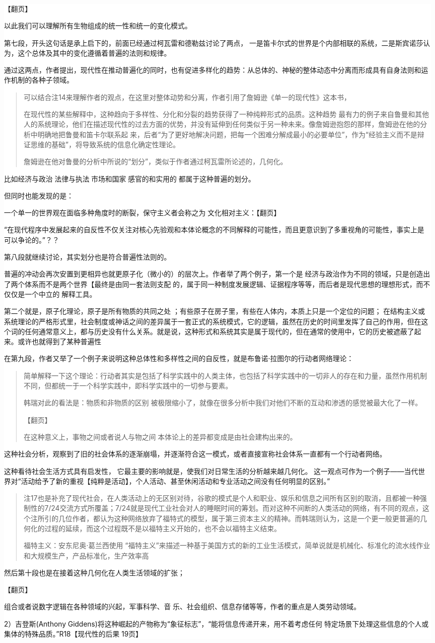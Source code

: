 【翻页】

以此我们可以理解所有生物组成的统一性和统一的变化模式。

第七段，开头这句话是承上启下的，前面已经通过柯瓦雷和德勒兹讨论了两点， 一是笛卡尔式的世界是个内部相联的系统，二是斯宾诺莎认为，这个总体及其中的变化遵循着普遍的法则和规律。

通过这两点，作者提出，现代性在推动普遍化的同时，也有促进多样化的趋势：从总体的、神秘的整体动态中分离而形成具有自身法则和运作机制的各种子领域。

> 可以结合注14来理解作者的观点，在这里对整体动势和分离，作者引用了詹姆逊《单一的现代性》这本书，
>
> 在现代性的某些解释中，这种趋向于多样性、分化和分裂的趋势获得了⼀种纯粹形式的品质。这种趋势 最有⼒的例⼦来⾃鲁曼和其他⼈的系统理论，他们在描述现代性的过去⽅⾯的优势，并没有延伸到任何类似于另⼀种未来。像詹姆逊抱怨的那样，詹姆逊在他的分析中明确地把鲁曼和笛卡尔联系起 来，后者“为了更好地解决问题，把每⼀个困难分解成最⼩的必要单位”，作为“经验主义⽽不是辩证思维的基础”，将导致系统的信息化确定性理论。
>
> 詹姆逊在他对鲁曼的分析中所说的“划分”，类似于作者通过柯瓦雷所论述的，⼏何化。

比如经济与政治 法律与执法 市场和国家 感官的和实⽤的 都属于这种普遍的划分。

但同时也能发现的是：

⼀个单⼀的世界观在⾯临多种⻆度时的断裂，保守主义者会称之为 ⽂化相对主义：【翻页】

“在现代程序中发展起来的⾃反性不仅关注对核⼼先验观和本体论概念的不同解释的可能性，⽽且更意识到了多重视⻆的可能性，事实上是可以争论的。”？？

第八段就继续讨论，其实划分也是符合普遍性法则的。

普遍的冲动会再次安置到更相异也就更原⼦化（微⼩的）的层次上。作者举了两个例子，第一个是 经济与政治作为不同的领域，只是创造出了两个体系⽽不是两个世界【最终是由同⼀套法则⽀配 的，属于同⼀种制度发展逻辑、证据程序等等，⽽后者是现代思想的理想形式，⽽不仅仅是⼀个中⽴的 解释⼯具。 

第二个就是，原子化理论，原子是所有物质的共同之处 ；有些原⼦在房⼦⾥，有些在⼈体内，本质上只是⼀个定位的问题； 在结构主义或系统理论的严格形式⾥，社会制度或神话之间的差异属于⼀套正式的系统模式，它的逻辑，虽然在历史的时间⾥发挥了⾃⼰的作⽤，但在这个词的任何通常意义上，都与历史没有什么关系。就是说，这种形式和系统其实是属于现代的，但在通常的使用中，它的历史被遮蔽了起来。或许也就得到了某种普遍性

在第九段，作者又举了一个例子来说明这种总体性和多样性之间的自反性，就是布鲁诺·拉图尔的行动者网络理论：

> 简单解释一下这个理论：行动者其实是包括了科学实践中的人类主体，也包括了科学实践中的一切非人的存在和力量，虽然作用机制不同，但都统一于一个科学实践中，即科学实践中的一切参与要素。
>
> 韩瑞对此的看法是：物质和⾮物质的区别 被极限缩⼩了，就像在很多分析中我们对他们不断的互动和渗透的感觉被最⼤化了⼀样。 
>
> 【翻页】
>
> 在这种意义上，事物之间或者说⼈与物之间 本体论上的差异都变成是由社会建构出来的。

这种社会分析，观察到了旧的社会体系的逐渐崩塌，并逐渐符合这⼀模式，或者直接宣称社会体系⼀直都有⼀个⾏动者⽹络。 

这种看待社会⽣活⽅式具有启发性， 它最主要的影响就是，使我们对⽇常⽣活的分析越来越⼏何化。 这⼀观点可作为⼀个例⼦——当代世界对“活动给予了新的重视【纯粹是活动】，个⼈活动、甚⾄休闲活动和专业活动之间没有任何明显的区别。”

> 注17也是补充了现代社会，在人类活动上的无区别对待，谷歌的模式是个人和职业、娱乐和信息之间所有区别的取消，且都被一种强制性的7/24交流方式所覆盖；7/24就是现代工业社会对人的睡眠时间的筹划。而对这种不间断的人类活动的网络，有不同的观点，这个注所引的几位作者，都认为这种网络放弃了福特式的模型，属于第三资本主义的精神。而韩瑞则认为，这是一个更一般更普遍的几何化的过程的延续，而这个过程既不是以福特主义开始的，也不会以福特主义结束。
>
> 福特主义：安东尼奥·葛兰西使用 “福特主义”来描述一种基于美国方式的新的工业生活模式，简单说就是机械化、标准化的流水线作业和大规模生产，产品标准化，生产效率高

然后第十段也是在接着这种几何化在人类生活领域的扩张；

【翻页】

组合或者说数字逻辑在各种领域的兴起，军事科学、⾳ 乐、社会组织、信息存储等等，作者的重点是⼈类劳动领域。

2）吉登斯(Anthony Giddens)将这种崛起的产物称为“象征标志”，“能将信息传递开来，⽤不着考虑任何 特定场景下处理这些信息的个⼈或集体的特殊品质。”R18【现代性的后果 19⻚】
